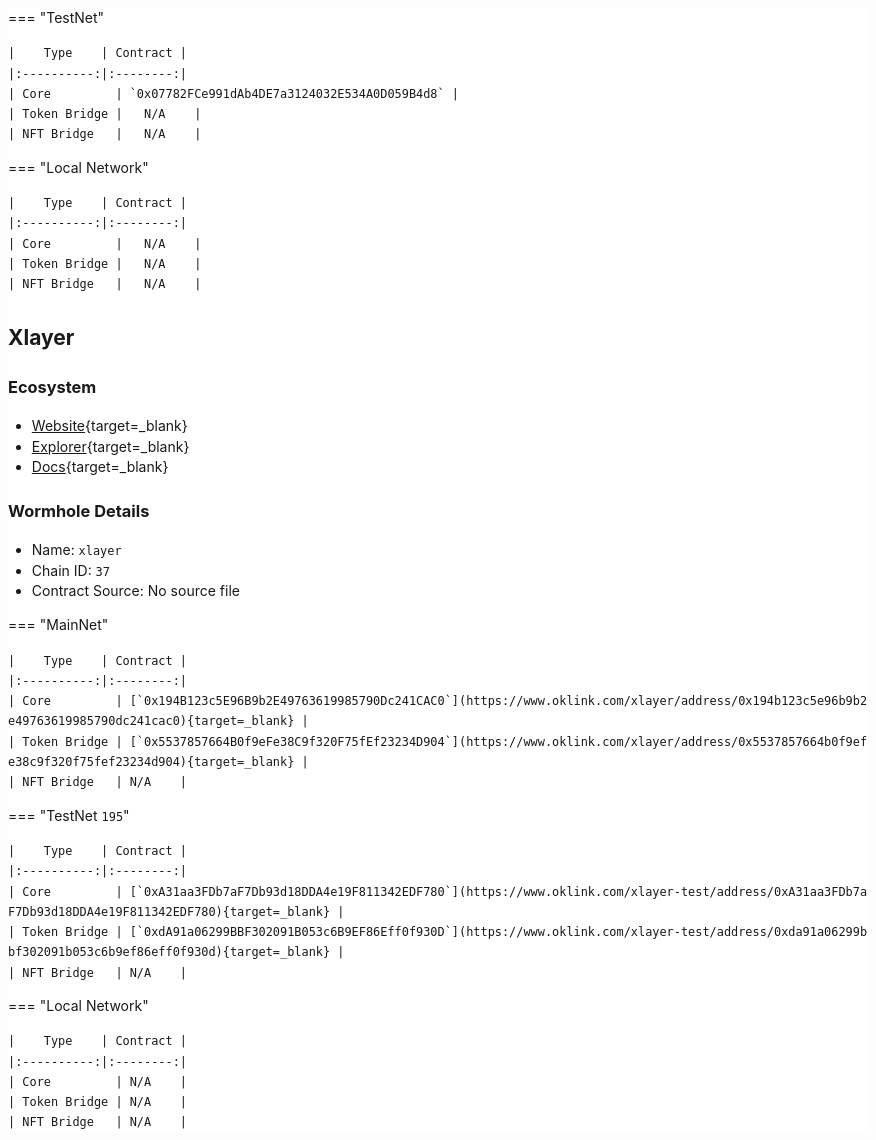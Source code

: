 === "TestNet"

	|    Type    | Contract |
	|:----------:|:--------:|
	| Core         | `0x07782FCe991dAb4DE7a3124032E534A0D059B4d8` |
	| Token Bridge |   N/A    |
	| NFT Bridge   |   N/A    |

=== "Local Network"

	|    Type    | Contract |
	|:----------:|:--------:|
	| Core         |   N/A    |
	| Token Bridge |   N/A    |
	| NFT Bridge   |   N/A    |

## Xlayer

### Ecosystem

- [Website](https://www.okx.com/xlayer){target=_blank}
- [Explorer](https://www.oklink.com/xlayer){target=_blank}
- [Docs](https://www.okx.com/xlayer/docs/developer/build-on-xlayer/about-xlayer){target=_blank}

### Wormhole Details

- Name: `xlayer`
- Chain ID: `37`
- Contract Source: No source file

=== "MainNet"

	|    Type    | Contract |
	|:----------:|:--------:|
	| Core         | [`0x194B123c5E96B9b2E49763619985790Dc241CAC0`](https://www.oklink.com/xlayer/address/0x194b123c5e96b9b2e49763619985790dc241cac0){target=_blank} |
	| Token Bridge | [`0x5537857664B0f9eFe38C9f320F75fEf23234D904`](https://www.oklink.com/xlayer/address/0x5537857664b0f9efe38c9f320f75fef23234d904){target=_blank} |
	| NFT Bridge   | N/A    |

=== "TestNet `195`"

	|    Type    | Contract |
	|:----------:|:--------:|
	| Core         | [`0xA31aa3FDb7aF7Db93d18DDA4e19F811342EDF780`](https://www.oklink.com/xlayer-test/address/0xA31aa3FDb7aF7Db93d18DDA4e19F811342EDF780){target=_blank} |
	| Token Bridge | [`0xdA91a06299BBF302091B053c6B9EF86Eff0f930D`](https://www.oklink.com/xlayer-test/address/0xda91a06299bbf302091b053c6b9ef86eff0f930d){target=_blank} |
	| NFT Bridge   | N/A    |

=== "Local Network"

	|    Type    | Contract |
	|:----------:|:--------:|
	| Core         | N/A    |
	| Token Bridge | N/A    |
	| NFT Bridge   | N/A    |

  